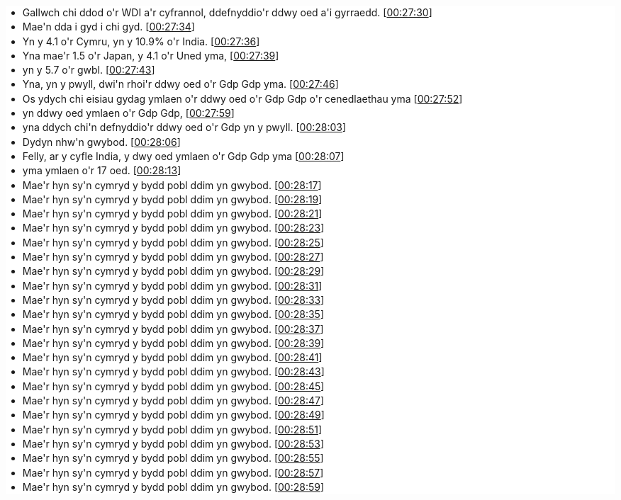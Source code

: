 *  Gallwch chi ddod o'r WDI a'r cyfrannol, ddefnyddio'r ddwy oed a'i gyrraedd. [[00:27:30](https://www.youtube.com/watch?v=mIJyWHBwKe8&t=1650.48s)]
*  Mae'n dda i gyd i chi gyd. [[00:27:34](https://www.youtube.com/watch?v=mIJyWHBwKe8&t=1654.48s)]
*  Yn y 4.1 o'r Cymru, yn y 10.9% o'r India. [[00:27:36](https://www.youtube.com/watch?v=mIJyWHBwKe8&t=1656.48s)]
*  Yna mae'r 1.5 o'r Japan, y 4.1 o'r Uned yma, [[00:27:39](https://www.youtube.com/watch?v=mIJyWHBwKe8&t=1659.48s)]
*  yn y 5.7 o'r gwbl. [[00:27:43](https://www.youtube.com/watch?v=mIJyWHBwKe8&t=1663.48s)]
*  Yna, yn y pwyll, dwi'n rhoi'r ddwy oed o'r Gdp Gdp yma. [[00:27:46](https://www.youtube.com/watch?v=mIJyWHBwKe8&t=1666.48s)]
*  Os ydych chi eisiau gydag ymlaen o'r ddwy oed o'r Gdp Gdp o'r cenedlaethau yma [[00:27:52](https://www.youtube.com/watch?v=mIJyWHBwKe8&t=1672.48s)]
*  yn ddwy oed ymlaen o'r Gdp Gdp, [[00:27:59](https://www.youtube.com/watch?v=mIJyWHBwKe8&t=1679.48s)]
*  yna ddych chi'n defnyddio'r ddwy oed o'r Gdp yn y pwyll. [[00:28:03](https://www.youtube.com/watch?v=mIJyWHBwKe8&t=1683.48s)]
*  Dydyn nhw'n gwybod. [[00:28:06](https://www.youtube.com/watch?v=mIJyWHBwKe8&t=1686.48s)]
*  Felly, ar y cyfle India, y dwy oed ymlaen o'r Gdp Gdp yma [[00:28:07](https://www.youtube.com/watch?v=mIJyWHBwKe8&t=1687.48s)]
*  yma ymlaen o'r 17 oed. [[00:28:13](https://www.youtube.com/watch?v=mIJyWHBwKe8&t=1693.48s)]
*  Mae'r hyn sy'n cymryd y bydd pobl ddim yn gwybod. [[00:28:17](https://www.youtube.com/watch?v=mIJyWHBwKe8&t=1697.48s)]
*  Mae'r hyn sy'n cymryd y bydd pobl ddim yn gwybod. [[00:28:19](https://www.youtube.com/watch?v=mIJyWHBwKe8&t=1699.48s)]
*  Mae'r hyn sy'n cymryd y bydd pobl ddim yn gwybod. [[00:28:21](https://www.youtube.com/watch?v=mIJyWHBwKe8&t=1701.48s)]
*  Mae'r hyn sy'n cymryd y bydd pobl ddim yn gwybod. [[00:28:23](https://www.youtube.com/watch?v=mIJyWHBwKe8&t=1703.48s)]
*  Mae'r hyn sy'n cymryd y bydd pobl ddim yn gwybod. [[00:28:25](https://www.youtube.com/watch?v=mIJyWHBwKe8&t=1705.48s)]
*  Mae'r hyn sy'n cymryd y bydd pobl ddim yn gwybod. [[00:28:27](https://www.youtube.com/watch?v=mIJyWHBwKe8&t=1707.48s)]
*  Mae'r hyn sy'n cymryd y bydd pobl ddim yn gwybod. [[00:28:29](https://www.youtube.com/watch?v=mIJyWHBwKe8&t=1709.48s)]
*  Mae'r hyn sy'n cymryd y bydd pobl ddim yn gwybod. [[00:28:31](https://www.youtube.com/watch?v=mIJyWHBwKe8&t=1711.48s)]
*  Mae'r hyn sy'n cymryd y bydd pobl ddim yn gwybod. [[00:28:33](https://www.youtube.com/watch?v=mIJyWHBwKe8&t=1713.48s)]
*  Mae'r hyn sy'n cymryd y bydd pobl ddim yn gwybod. [[00:28:35](https://www.youtube.com/watch?v=mIJyWHBwKe8&t=1715.48s)]
*  Mae'r hyn sy'n cymryd y bydd pobl ddim yn gwybod. [[00:28:37](https://www.youtube.com/watch?v=mIJyWHBwKe8&t=1717.48s)]
*  Mae'r hyn sy'n cymryd y bydd pobl ddim yn gwybod. [[00:28:39](https://www.youtube.com/watch?v=mIJyWHBwKe8&t=1719.48s)]
*  Mae'r hyn sy'n cymryd y bydd pobl ddim yn gwybod. [[00:28:41](https://www.youtube.com/watch?v=mIJyWHBwKe8&t=1721.48s)]
*  Mae'r hyn sy'n cymryd y bydd pobl ddim yn gwybod. [[00:28:43](https://www.youtube.com/watch?v=mIJyWHBwKe8&t=1723.48s)]
*  Mae'r hyn sy'n cymryd y bydd pobl ddim yn gwybod. [[00:28:45](https://www.youtube.com/watch?v=mIJyWHBwKe8&t=1725.48s)]
*  Mae'r hyn sy'n cymryd y bydd pobl ddim yn gwybod. [[00:28:47](https://www.youtube.com/watch?v=mIJyWHBwKe8&t=1727.48s)]
*  Mae'r hyn sy'n cymryd y bydd pobl ddim yn gwybod. [[00:28:49](https://www.youtube.com/watch?v=mIJyWHBwKe8&t=1729.48s)]
*  Mae'r hyn sy'n cymryd y bydd pobl ddim yn gwybod. [[00:28:51](https://www.youtube.com/watch?v=mIJyWHBwKe8&t=1731.48s)]
*  Mae'r hyn sy'n cymryd y bydd pobl ddim yn gwybod. [[00:28:53](https://www.youtube.com/watch?v=mIJyWHBwKe8&t=1733.48s)]
*  Mae'r hyn sy'n cymryd y bydd pobl ddim yn gwybod. [[00:28:55](https://www.youtube.com/watch?v=mIJyWHBwKe8&t=1735.48s)]
*  Mae'r hyn sy'n cymryd y bydd pobl ddim yn gwybod. [[00:28:57](https://www.youtube.com/watch?v=mIJyWHBwKe8&t=1737.48s)]
*  Mae'r hyn sy'n cymryd y bydd pobl ddim yn gwybod. [[00:28:59](https://www.youtube.com/watch?v=mIJyWHBwKe8&t=1739.48s)]